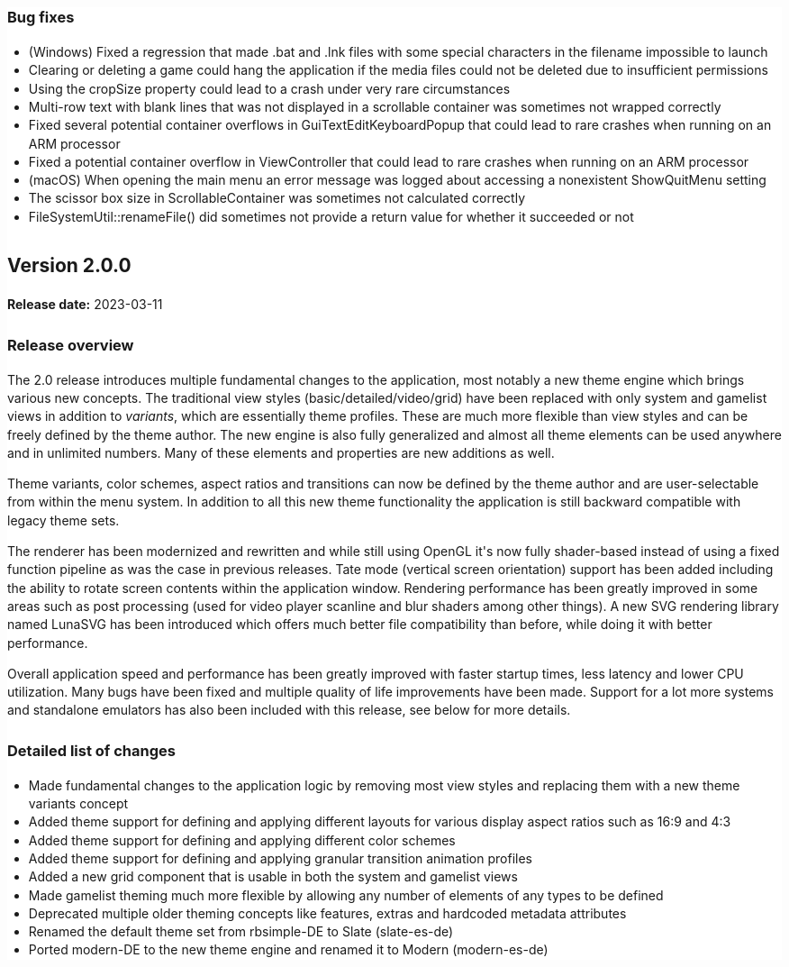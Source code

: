 
### Bug fixes

* (Windows) Fixed a regression that made .bat and .lnk files with some special characters in the filename impossible to launch
* Clearing or deleting a game could hang the application if the media files could not be deleted due to insufficient permissions
* Using the cropSize property could lead to a crash under very rare circumstances
* Multi-row text with blank lines that was not displayed in a scrollable container was sometimes not wrapped correctly
* Fixed several potential container overflows in GuiTextEditKeyboardPopup that could lead to rare crashes when running on an ARM processor
* Fixed a potential container overflow in ViewController that could lead to rare crashes when running on an ARM processor
* (macOS) When opening the main menu an error message was logged about accessing a nonexistent ShowQuitMenu setting
* The scissor box size in ScrollableContainer was sometimes not calculated correctly
* FileSystemUtil::renameFile() did sometimes not provide a return value for whether it succeeded or not

## Version 2.0.0

**Release date:** 2023-03-11

### Release overview

The 2.0 release introduces multiple fundamental changes to the application, most notably a new theme engine which brings various new concepts. The traditional view styles (basic/detailed/video/grid) have been replaced with only system and gamelist views in addition to _variants_, which are essentially theme profiles. These are much more flexible than view styles and can be freely defined by the theme author. The new engine is also fully generalized and almost all theme elements can be used anywhere and in unlimited numbers. Many of these elements and properties are new additions as well.

Theme variants, color schemes, aspect ratios and transitions can now be defined by the theme author and are user-selectable from within the menu system. In addition to all this new theme functionality the application is still backward compatible with legacy theme sets.

The renderer has been modernized and rewritten and while still using OpenGL it's now fully shader-based instead of using a fixed function pipeline as was the case in previous releases. Tate mode (vertical screen orientation) support has been added including the ability to rotate screen contents within the application window. Rendering performance has been greatly improved in some areas such as post processing (used for video player scanline and blur shaders among other things). A new SVG rendering library named LunaSVG has been introduced which offers much better file compatibility than before, while doing it with better performance.

Overall application speed and performance has been greatly improved with faster startup times, less latency and lower CPU utilization. Many bugs have been fixed and multiple quality of life improvements have been made. Support for a lot more systems and standalone emulators has also been included with this release, see below for more details.

### Detailed list of changes

* Made fundamental changes to the application logic by removing most view styles and replacing them with a new theme variants concept
* Added theme support for defining and applying different layouts for various display aspect ratios such as 16:9 and 4:3
* Added theme support for defining and applying different color schemes
* Added theme support for defining and applying granular transition animation profiles
* Added a new grid component that is usable in both the system and gamelist views
* Made gamelist theming much more flexible by allowing any number of elements of any types to be defined
* Deprecated multiple older theming concepts like features, extras and hardcoded metadata attributes
* Renamed the default theme set from rbsimple-DE to Slate (slate-es-de)
* Ported modern-DE to the new theme engine and renamed it to Modern (modern-es-de)